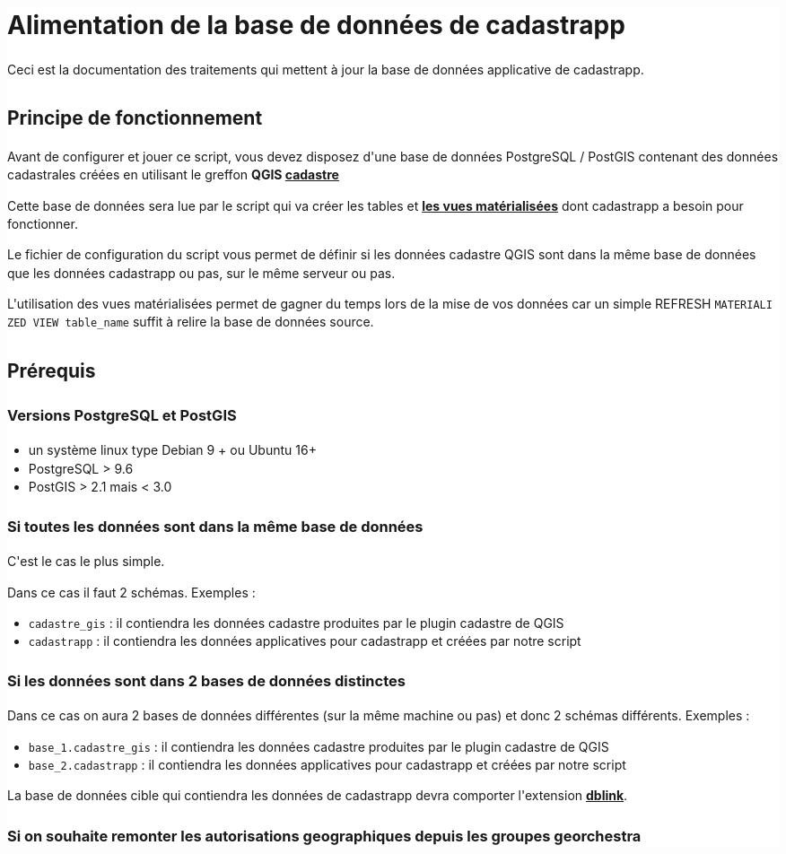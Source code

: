 # Alimentation de la base de données de cadastrapp

Ceci est la documentation des traitements qui mettent à jour la base de données applicative de cadastrapp.


## Principe de fonctionnement

Avant de configurer et jouer ce script, vous devez disposez d'une base de données PostgreSQL / PostGIS contenant des données cadastrales créées en utilisant le greffon **QGIS [cadastre](https://plugins.qgis.org/plugins/cadastre/)**

Cette base de données sera lue par le script qui va créer les tables et **[les vues matérialisées](https://www.postgresql.org/docs/current/sql-creatematerializedview.html)** dont cadastrapp a besoin pour fonctionner.

Le fichier de configuration du script vous permet de définir si les données cadastre QGIS sont dans la même base de données que les données cadastrapp ou pas, sur le même serveur ou pas.

L'utilisation des vues matérialisées permet de gagner du temps lors de la mise de vos données car un simple REFRESH ```MATERIALIZED VIEW table_name``` suffit à relire la base de données source.


## Prérequis

### Versions PostgreSQL et PostGIS

* un système linux type Debian 9 + ou Ubuntu 16+
* PostgreSQL > 9.6
* PostGIS > 2.1 mais < 3.0


### Si toutes les données sont dans la même base de données

C'est le cas le plus simple.

Dans ce cas il faut 2 schémas. Exemples :
* `cadastre_gis` : il contiendra les données cadastre produites par le plugin cadastre de QGIS
* `cadastrapp` : il contiendra les données applicatives pour cadastrapp et créées par notre script


### Si les données sont dans 2 bases de données distinctes

Dans ce cas on aura 2 bases de données différentes (sur la même machine ou pas) et donc 2 schémas différents. Exemples :
* `base_1.cadastre_gis` : il contiendra les données cadastre produites par le plugin cadastre de QGIS
* `base_2.cadastrapp` : il contiendra les données applicatives pour cadastrapp et créées par notre script

La base de données cible qui contiendra les données de cadastrapp devra comporter l'extension **[dblink](http://www.postgresql.org/docs/current//dblink.html)**.

### Si on souhaite remonter les autorisations geographiques depuis les groupes georchestra
